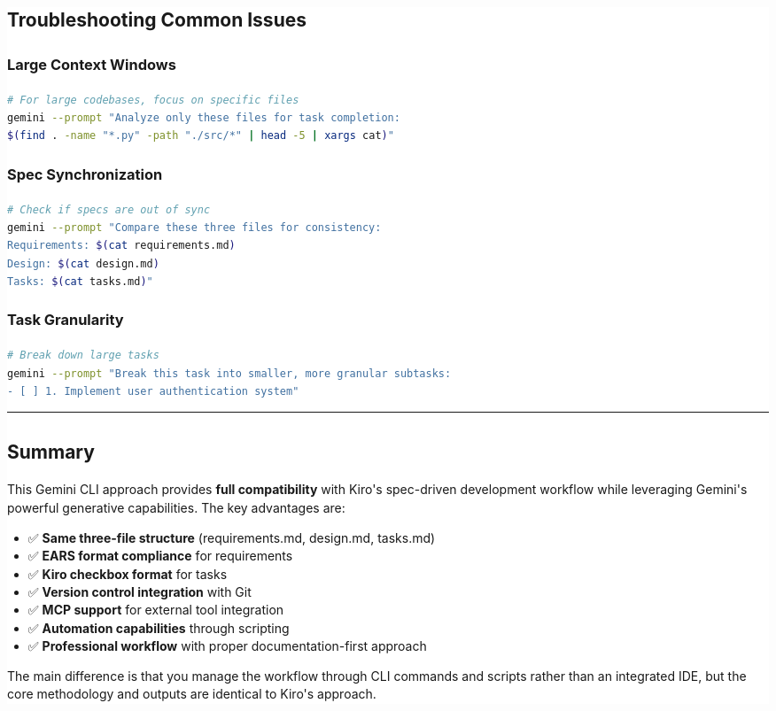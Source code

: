 ## Troubleshooting Common Issues

### **Large Context Windows**
```bash
# For large codebases, focus on specific files
gemini --prompt "Analyze only these files for task completion:
$(find . -name "*.py" -path "./src/*" | head -5 | xargs cat)"
```

### **Spec Synchronization**
```bash
# Check if specs are out of sync
gemini --prompt "Compare these three files for consistency:
Requirements: $(cat requirements.md)
Design: $(cat design.md)  
Tasks: $(cat tasks.md)"
```

### **Task Granularity**
```bash
# Break down large tasks
gemini --prompt "Break this task into smaller, more granular subtasks:
- [ ] 1. Implement user authentication system"
```

---

## Summary

This Gemini CLI approach provides **full compatibility** with Kiro's spec-driven development workflow while leveraging Gemini's powerful generative capabilities. The key advantages are:

- ✅ **Same three-file structure** (requirements.md, design.md, tasks.md)
- ✅ **EARS format compliance** for requirements
- ✅ **Kiro checkbox format** for tasks
- ✅ **Version control integration** with Git
- ✅ **MCP support** for external tool integration
- ✅ **Automation capabilities** through scripting
- ✅ **Professional workflow** with proper documentation-first approach

The main difference is that you manage the workflow through CLI commands and scripts rather than an integrated IDE, but the core methodology and outputs are identical to Kiro's approach.

